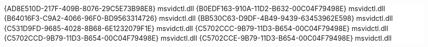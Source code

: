 </td>
</tr>
<tr>
<td style="border:1px solid black;">
{AD8E510D-217F-409B-8076-29C5E73B98E8}
</td>
<td style="border:1px solid black;">
msvidctl.dll
</td>
</tr>
<tr class="alternateRow">
<td style="border:1px solid black;">
{B0EDF163-910A-11D2-B632-00C04F79498E}
</td>
<td style="border:1px solid black;">
msvidctl.dll
</td>
</tr>
<tr>
<td style="border:1px solid black;">
{B64016F3-C9A2-4066-96F0-BD9563314726}
</td>
<td style="border:1px solid black;">
msvidctl.dll
</td>
</tr>
<tr class="alternateRow">
<td style="border:1px solid black;">
{BB530C63-D9DF-4B49-9439-63453962E598}
</td>
<td style="border:1px solid black;">
msvidctl.dll
</td>
</tr>
<tr>
<td style="border:1px solid black;">
{C531D9FD-9685-4028-8B68-6E1232079F1E}
</td>
<td style="border:1px solid black;">
msvidctl.dll
</td>
</tr>
<tr class="alternateRow">
<td style="border:1px solid black;">
{C5702CCC-9B79-11D3-B654-00C04F79498E}
</td>
<td style="border:1px solid black;">
msvidctl.dll
</td>
</tr>
<tr>
<td style="border:1px solid black;">
{C5702CCD-9B79-11D3-B654-00C04F79498E}
</td>
<td style="border:1px solid black;">
msvidctl.dll
</td>
</tr>
<tr class="alternateRow">
<td style="border:1px solid black;">
{C5702CCE-9B79-11D3-B654-00C04F79498E}
</td>
<td style="border:1px solid black;">
msvidctl.dll